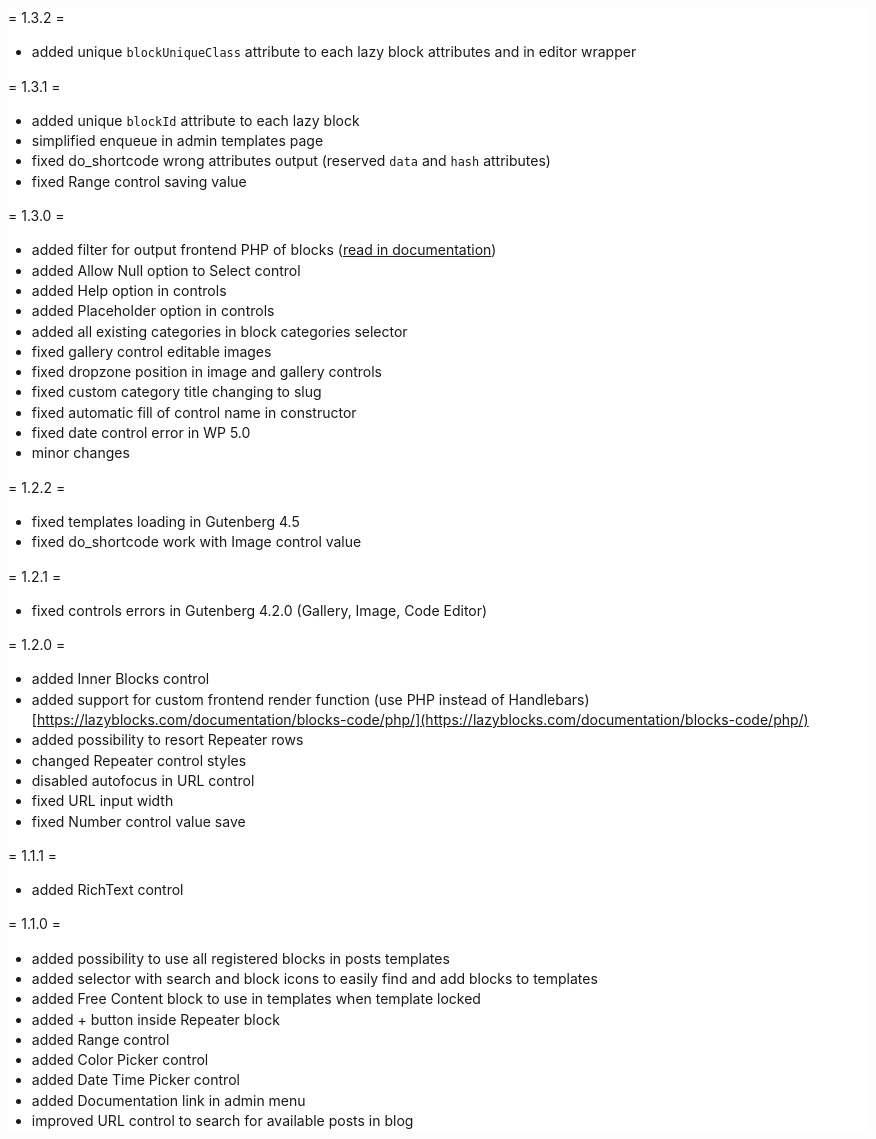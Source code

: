 = 1.3.2 =

* added unique `blockUniqueClass` attribute to each lazy block attributes and in editor wrapper

= 1.3.1 =

* added unique `blockId` attribute to each lazy block
* simplified enqueue in admin templates page
* fixed do_shortcode wrong attributes output (reserved `data` and `hash` attributes)
* fixed Range control saving value

= 1.3.0 =

* added filter for output frontend PHP of blocks ([read in documentation](https://lazyblocks.com/documentation/blocks-code/php/))
* added Allow Null option to Select control
* added Help option in controls
* added Placeholder option in controls
* added all existing categories in block categories selector
* fixed gallery control editable images
* fixed dropzone position in image and gallery controls
* fixed custom category title changing to slug
* fixed automatic fill of control name in constructor
* fixed date control error in WP 5.0
* minor changes

= 1.2.2 =

* fixed templates loading in Gutenberg 4.5
* fixed do_shortcode work with Image control value

= 1.2.1 =

* fixed controls errors in Gutenberg 4.2.0 (Gallery, Image, Code Editor)

= 1.2.0 =

* added Inner Blocks control
* added support for custom frontend render function (use PHP instead of Handlebars) [https://lazyblocks.com/documentation/blocks-code/php/](https://lazyblocks.com/documentation/blocks-code/php/)
* added possibility to resort Repeater rows
* changed Repeater control styles
* disabled autofocus in URL control
* fixed URL input width
* fixed Number control value save

= 1.1.1 =

* added RichText control

= 1.1.0 =

* added possibility to use all registered blocks in posts templates
* added selector with search and block icons to easily find and add blocks to templates
* added Free Content block to use in templates when template locked
* added + button inside Repeater block
* added Range control
* added Color Picker control
* added Date Time Picker control
* added Documentation link in admin menu
* improved URL control to search for available posts in blog
